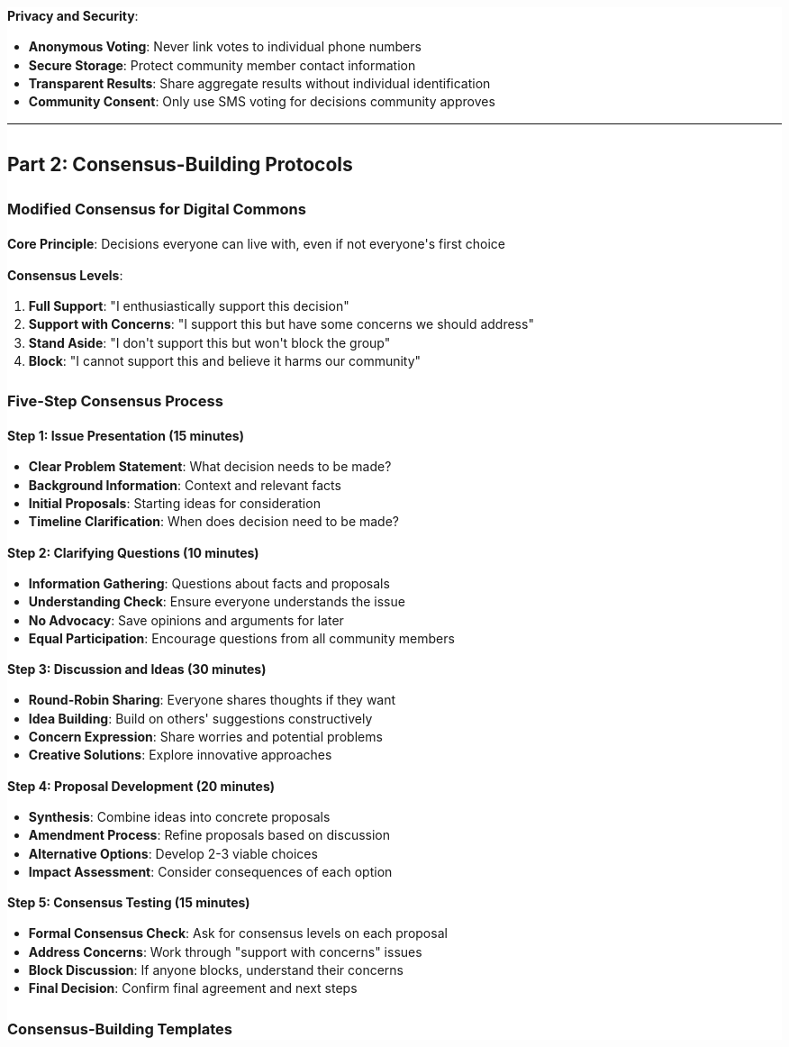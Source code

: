 **Privacy and Security**:
- **Anonymous Voting**: Never link votes to individual phone numbers
- **Secure Storage**: Protect community member contact information
- **Transparent Results**: Share aggregate results without individual identification
- **Community Consent**: Only use SMS voting for decisions community approves

---

## Part 2: Consensus-Building Protocols

### **Modified Consensus for Digital Commons**

**Core Principle**: Decisions everyone can live with, even if not everyone's first choice

**Consensus Levels**:
1. **Full Support**: "I enthusiastically support this decision"
2. **Support with Concerns**: "I support this but have some concerns we should address"
3. **Stand Aside**: "I don't support this but won't block the group"
4. **Block**: "I cannot support this and believe it harms our community"

### **Five-Step Consensus Process**

**Step 1: Issue Presentation (15 minutes)**
- **Clear Problem Statement**: What decision needs to be made?
- **Background Information**: Context and relevant facts
- **Initial Proposals**: Starting ideas for consideration
- **Timeline Clarification**: When does decision need to be made?

**Step 2: Clarifying Questions (10 minutes)**
- **Information Gathering**: Questions about facts and proposals
- **Understanding Check**: Ensure everyone understands the issue
- **No Advocacy**: Save opinions and arguments for later
- **Equal Participation**: Encourage questions from all community members

**Step 3: Discussion and Ideas (30 minutes)**
- **Round-Robin Sharing**: Everyone shares thoughts if they want
- **Idea Building**: Build on others' suggestions constructively
- **Concern Expression**: Share worries and potential problems
- **Creative Solutions**: Explore innovative approaches

**Step 4: Proposal Development (20 minutes)**
- **Synthesis**: Combine ideas into concrete proposals
- **Amendment Process**: Refine proposals based on discussion
- **Alternative Options**: Develop 2-3 viable choices
- **Impact Assessment**: Consider consequences of each option

**Step 5: Consensus Testing (15 minutes)**
- **Formal Consensus Check**: Ask for consensus levels on each proposal
- **Address Concerns**: Work through "support with concerns" issues
- **Block Discussion**: If anyone blocks, understand their concerns
- **Final Decision**: Confirm final agreement and next steps

### **Consensus-Building Templates**
